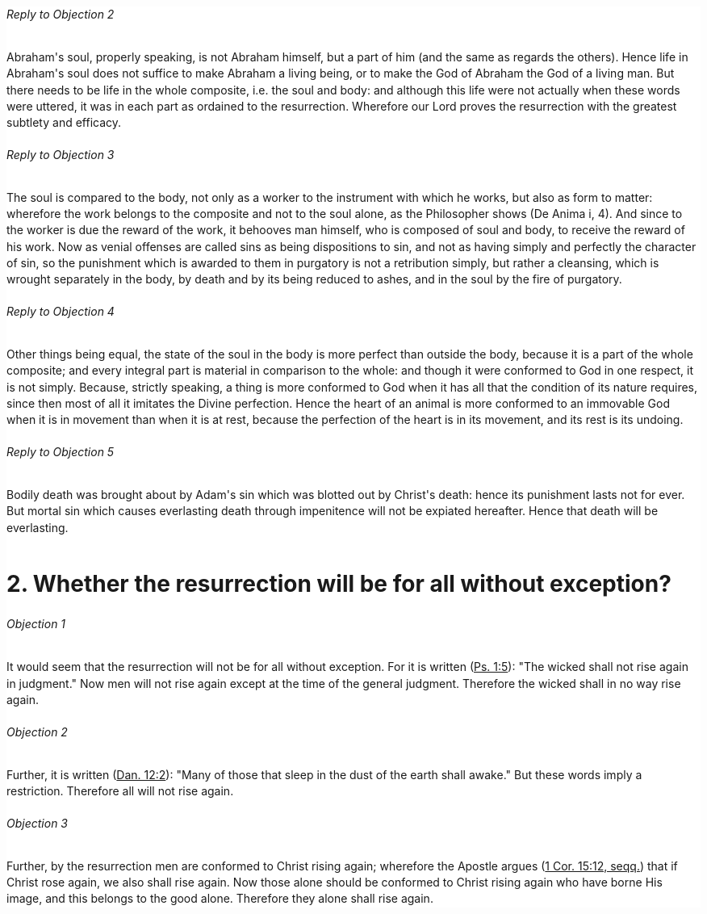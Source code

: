 ###### Reply to Objection 2
Abraham's soul, properly speaking, is not Abraham himself, but a part of him (and the same as regards the others). Hence life in Abraham's soul does not suffice to make Abraham a living being, or to make the God of Abraham the God of a living man. But there needs to be life in the whole composite, i.e. the soul and body: and although this life were not actually when these words were uttered, it was in each part as ordained to the resurrection. Wherefore our Lord proves the resurrection with the greatest subtlety and efficacy.  

###### Reply to Objection 3
The soul is compared to the body, not only as a worker to the instrument with which he works, but also as form to matter: wherefore the work belongs to the composite and not to the soul alone, as the Philosopher shows (De Anima i, 4). And since to the worker is due the reward of the work, it behooves man himself, who is composed of soul and body, to receive the reward of his work. Now as venial offenses are called sins as being dispositions to sin, and not as having simply and perfectly the character of sin, so the punishment which is awarded to them in purgatory is not a retribution simply, but rather a cleansing, which is wrought separately in the body, by death and by its being reduced to ashes, and in the soul by the fire of purgatory.  

###### Reply to Objection 4
Other things being equal, the state of the soul in the body is more perfect than outside the body, because it is a part of the whole composite; and every integral part is material in comparison to the whole: and though it were conformed to God in one respect, it is not simply. Because, strictly speaking, a thing is more conformed to God when it has all that the condition of its nature requires, since then most of all it imitates the Divine perfection. Hence the heart of an animal is more conformed to an immovable God when it is in movement than when it is at rest, because the perfection of the heart is in its movement, and its rest is its undoing.  

###### Reply to Objection 5
Bodily death was brought about by Adam's sin which was blotted out by Christ's death: hence its punishment lasts not for ever. But mortal sin which causes everlasting death through impenitence will not be expiated hereafter. Hence that death will be everlasting.  




# 2. Whether the resurrection will be for all without exception? 

###### Objection 1
It would seem that the resurrection will not be for all without exception. For it is written ([Ps. 1:5](http://bible.gospelcom.net/bible?Ps++1:5)): "The wicked shall not rise again in judgment." Now men will not rise again except at the time of the general judgment. Therefore the wicked shall in no way rise again.  

###### Objection 2
Further, it is written ([Dan. 12:2](http://bible.gospelcom.net/bible?Dan++12:2)): "Many of those that sleep in the dust of the earth shall awake." But these words imply a restriction. Therefore all will not rise again.  

###### Objection 3
Further, by the resurrection men are conformed to Christ rising again; wherefore the Apostle argues ([1 Cor. 15:12, seqq.](http://bible.gospelcom.net/bible?1+Cor++15:12,++seqq+)) that if Christ rose again, we also shall rise again. Now those alone should be conformed to Christ rising again who have borne His image, and this belongs to the good alone. Therefore they alone shall rise again.  
